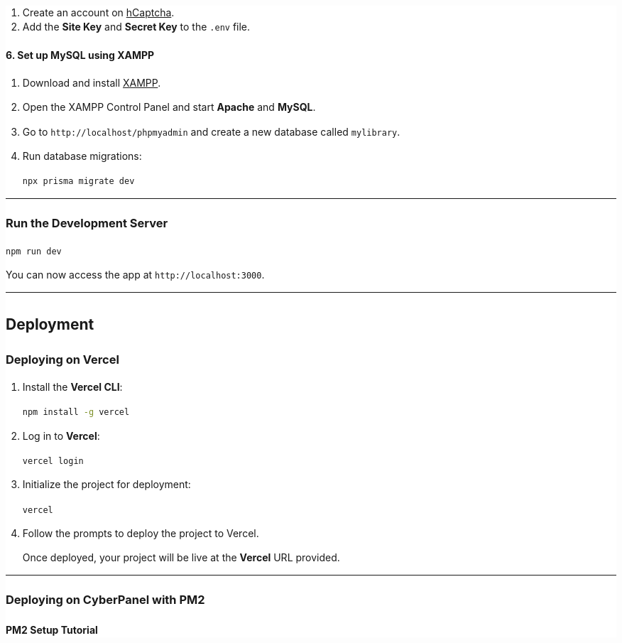 1. Create an account on [hCaptcha](https://hcaptcha.com/).
2. Add the **Site Key** and **Secret Key** to the `.env` file.

#### 6. Set up MySQL using **XAMPP**

1. Download and install [XAMPP](https://www.apachefriends.org/).
2. Open the XAMPP Control Panel and start **Apache** and **MySQL**.
3. Go to `http://localhost/phpmyadmin` and create a new database called `mylibrary`.
4. Run database migrations:

   ```bash
   npx prisma migrate dev
   ```

---

### Run the Development Server

```bash
npm run dev
```

You can now access the app at `http://localhost:3000`.

---

## Deployment

### Deploying on Vercel

1. Install the **Vercel CLI**:

   ```bash
   npm install -g vercel
   ```

2. Log in to **Vercel**:

   ```bash
   vercel login
   ```

3. Initialize the project for deployment:

   ```bash
   vercel
   ```

4. Follow the prompts to deploy the project to Vercel.

   Once deployed, your project will be live at the **Vercel** URL provided.

---

### Deploying on CyberPanel with PM2

#### PM2 Setup Tutorial
